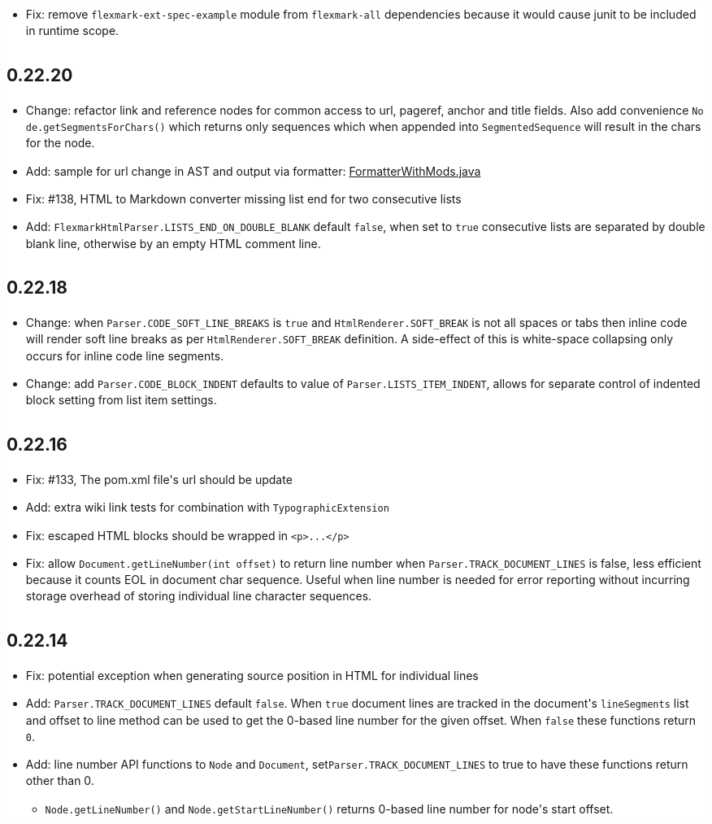 * Fix: remove `flexmark-ext-spec-example` module from `flexmark-all` dependencies because it
  would cause junit to be included in runtime scope.

0.22.20
-------

* Change: refactor link and reference nodes for common access to url, pageref, anchor and title
  fields. Also add convenience `Node.getSegmentsForChars()` which returns only sequences which
  when appended into `SegmentedSequence` will result in the chars for the node.

* Add: sample for url change in AST and output via formatter:
  [FormatterWithMods.java](https://github.com/vsch/flexmark-java/blob/master/flexmark-java-samples/src/com/vladsch/flexmark/samples/FormatterWithMods.java)

* Fix: #138, HTML to Markdown converter missing list end for two consecutive lists

* Add: `FlexmarkHtmlParser.LISTS_END_ON_DOUBLE_BLANK` default `false`, when set to `true`
  consecutive lists are separated by double blank line, otherwise by an empty HTML comment line.

0.22.18
-------

* Change: when `Parser.CODE_SOFT_LINE_BREAKS` is `true` and `HtmlRenderer.SOFT_BREAK` is not all
  spaces or tabs then inline code will render soft line breaks as per `HtmlRenderer.SOFT_BREAK`
  definition. A side-effect of this is white-space collapsing only occurs for inline code line
  segments.

* Change: add `Parser.CODE_BLOCK_INDENT` defaults to value of `Parser.LISTS_ITEM_INDENT`, allows
  for separate control of indented block setting from list item settings.

0.22.16
-------

* Fix: #133, The pom.xml file's url should be update

* Add: extra wiki link tests for combination with `TypographicExtension`

* Fix: escaped HTML blocks should be wrapped in `<p>...</p>`

* Fix: allow `Document.getLineNumber(int offset)` to return line number when
  `Parser.TRACK_DOCUMENT_LINES` is false, less efficient because it counts EOL in document char
  sequence. Useful when line number is needed for error reporting without incurring storage
  overhead of storing individual line character sequences.

0.22.14
-------

* Fix: potential exception when generating source position in HTML for individual lines

* Add: `Parser.TRACK_DOCUMENT_LINES` default `false`. When `true` document lines are tracked in
  the document's `lineSegments` list and offset to line method can be used to get the 0-based
  line number for the given offset. When `false` these functions return `0`.

* Add: line number API functions to `Node` and `Document`, set`Parser.TRACK_DOCUMENT_LINES` to
  true to have these functions return other than 0.

  * `Node.getLineNumber()` and `Node.getStartLineNumber()` returns 0-based line number for
    node's start offset.
